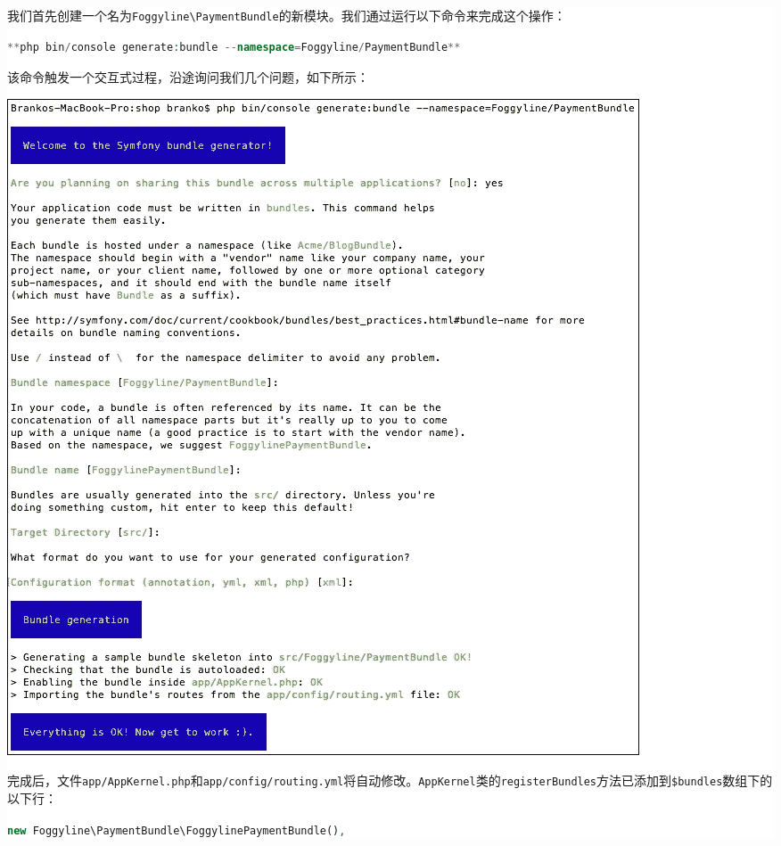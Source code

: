 我们首先创建一个名为`Foggyline\PaymentBundle`的新模块。我们通过运行以下命令来完成这个操作：

```php
**php bin/console generate:bundle --namespace=Foggyline/PaymentBundle**

```

该命令触发一个交互式过程，沿途询问我们几个问题，如下所示：

![实施](img/B05460_09_01.jpg)

完成后，文件`app/AppKernel.php`和`app/config/routing.yml`将自动修改。`AppKernel`类的`registerBundles`方法已添加到`$bundles`数组下的以下行：

```php
new Foggyline\PaymentBundle\FoggylinePaymentBundle(),
```
